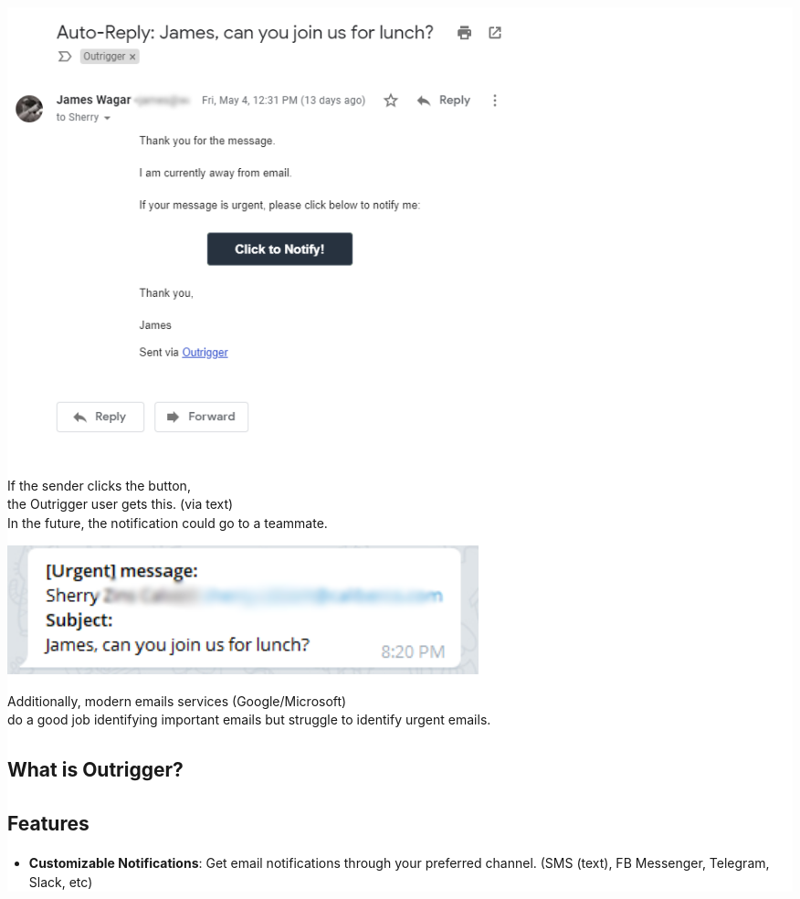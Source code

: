 <img src="./images/outriggerooo.png" style="height:65%; width:65%;">

##
If the sender clicks the button, <br> the Outrigger user gets this. (via
text) <br> In the future, the notification could go to a teammate.


<img src="./images/notification.png" style="height:60%; width:60%;">

Additionally, modern emails services (Google/Microsoft) <br> do a good job
identifying important emails but struggle to identify urgent emails.



## What is Outrigger?

## Features

-   **Customizable Notifications**: Get email notifications through your
    preferred channel. (SMS (text), FB Messenger, Telegram, Slack,
    etc)
